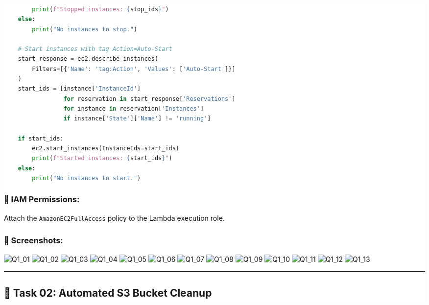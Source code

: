 ```python
        print(f"Stopped instances: {stop_ids}")
    else:
        print("No instances to stop.")

    # Start instances with tag Action=Auto-Start
    start_response = ec2.describe_instances(
        Filters=[{'Name': 'tag:Action', 'Values': ['Auto-Start']}]
    )
    start_ids = [instance['InstanceId']
                 for reservation in start_response['Reservations']
                 for instance in reservation['Instances']
                 if instance['State']['Name'] != 'running']
    
    if start_ids:
        ec2.start_instances(InstanceIds=start_ids)
        print(f"Started instances: {start_ids}")
    else:
        print("No instances to start.")

```

### 🔐 IAM Permissions:
Attach the `AmazonEC2FullAccess` policy to the Lambda execution role.

### 📸 Screenshots:

![Q1_01](https://github.com/JOYSTON-LEWIS/My-Media-Repository/blob/main/Assignment_07_DevOps_Outputs_Images/Q1_01.png)
![Q1_02](https://github.com/JOYSTON-LEWIS/My-Media-Repository/blob/main/Assignment_07_DevOps_Outputs_Images/Q1_02.png)
![Q1_03](https://github.com/JOYSTON-LEWIS/My-Media-Repository/blob/main/Assignment_07_DevOps_Outputs_Images/Q1_03.png)
![Q1_04](https://github.com/JOYSTON-LEWIS/My-Media-Repository/blob/main/Assignment_07_DevOps_Outputs_Images/Q1_04.png)
![Q1_05](https://github.com/JOYSTON-LEWIS/My-Media-Repository/blob/main/Assignment_07_DevOps_Outputs_Images/Q1_05.png)
![Q1_06](https://github.com/JOYSTON-LEWIS/My-Media-Repository/blob/main/Assignment_07_DevOps_Outputs_Images/Q1_06.png)
![Q1_07](https://github.com/JOYSTON-LEWIS/My-Media-Repository/blob/main/Assignment_07_DevOps_Outputs_Images/Q1_07.png)
![Q1_08](https://github.com/JOYSTON-LEWIS/My-Media-Repository/blob/main/Assignment_07_DevOps_Outputs_Images/Q1_08.png)
![Q1_09](https://github.com/JOYSTON-LEWIS/My-Media-Repository/blob/main/Assignment_07_DevOps_Outputs_Images/Q1_09.png)
![Q1_10](https://github.com/JOYSTON-LEWIS/My-Media-Repository/blob/main/Assignment_07_DevOps_Outputs_Images/Q1_10.png)
![Q1_11](https://github.com/JOYSTON-LEWIS/My-Media-Repository/blob/main/Assignment_07_DevOps_Outputs_Images/Q1_11.png)
![Q1_12](https://github.com/JOYSTON-LEWIS/My-Media-Repository/blob/main/Assignment_07_DevOps_Outputs_Images/Q1_12.png)
![Q1_13](https://github.com/JOYSTON-LEWIS/My-Media-Repository/blob/main/Assignment_07_DevOps_Outputs_Images/Q1_13.png)

---

## 🧪 Task 02: Automated S3 Bucket Cleanup

